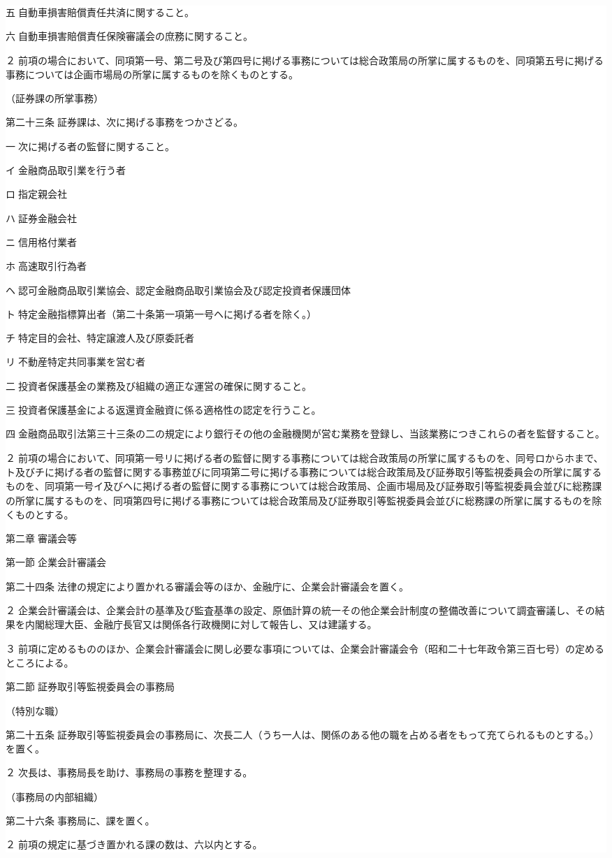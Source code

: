 五 自動車損害賠償責任共済に関すること。

六 自動車損害賠償責任保険審議会の庶務に関すること。

２ 前項の場合において、同項第一号、第二号及び第四号に掲げる事務については総合政策局の所掌に属するものを、同項第五号に掲げる事務については企画市場局の所掌に属するものを除くものとする。

（証券課の所掌事務）

第二十三条 証券課は、次に掲げる事務をつかさどる。

一 次に掲げる者の監督に関すること。

イ 金融商品取引業を行う者

ロ 指定親会社

ハ 証券金融会社

ニ 信用格付業者

ホ 高速取引行為者

ヘ 認可金融商品取引業協会、認定金融商品取引業協会及び認定投資者保護団体

ト 特定金融指標算出者（第二十条第一項第一号ヘに掲げる者を除く。）

チ 特定目的会社、特定譲渡人及び原委託者

リ 不動産特定共同事業を営む者

二 投資者保護基金の業務及び組織の適正な運営の確保に関すること。

三 投資者保護基金による返還資金融資に係る適格性の認定を行うこと。

四 金融商品取引法第三十三条の二の規定により銀行その他の金融機関が営む業務を登録し、当該業務につきこれらの者を監督すること。

２ 前項の場合において、同項第一号リに掲げる者の監督に関する事務については総合政策局の所掌に属するものを、同号ロからホまで、ト及びチに掲げる者の監督に関する事務並びに同項第二号に掲げる事務については総合政策局及び証券取引等監視委員会の所掌に属するものを、同項第一号イ及びヘに掲げる者の監督に関する事務については総合政策局、企画市場局及び証券取引等監視委員会並びに総務課の所掌に属するものを、同項第四号に掲げる事務については総合政策局及び証券取引等監視委員会並びに総務課の所掌に属するものを除くものとする。

第二章 審議会等

第一節 企業会計審議会

第二十四条 法律の規定により置かれる審議会等のほか、金融庁に、企業会計審議会を置く。

２ 企業会計審議会は、企業会計の基準及び監査基準の設定、原価計算の統一その他企業会計制度の整備改善について調査審議し、その結果を内閣総理大臣、金融庁長官又は関係各行政機関に対して報告し、又は建議する。

３ 前項に定めるもののほか、企業会計審議会に関し必要な事項については、企業会計審議会令（昭和二十七年政令第三百七号）の定めるところによる。

第二節 証券取引等監視委員会の事務局

（特別な職）

第二十五条 証券取引等監視委員会の事務局に、次長二人（うち一人は、関係のある他の職を占める者をもって充てられるものとする。）を置く。

２ 次長は、事務局長を助け、事務局の事務を整理する。

（事務局の内部組織）

第二十六条 事務局に、課を置く。

２ 前項の規定に基づき置かれる課の数は、六以内とする。
